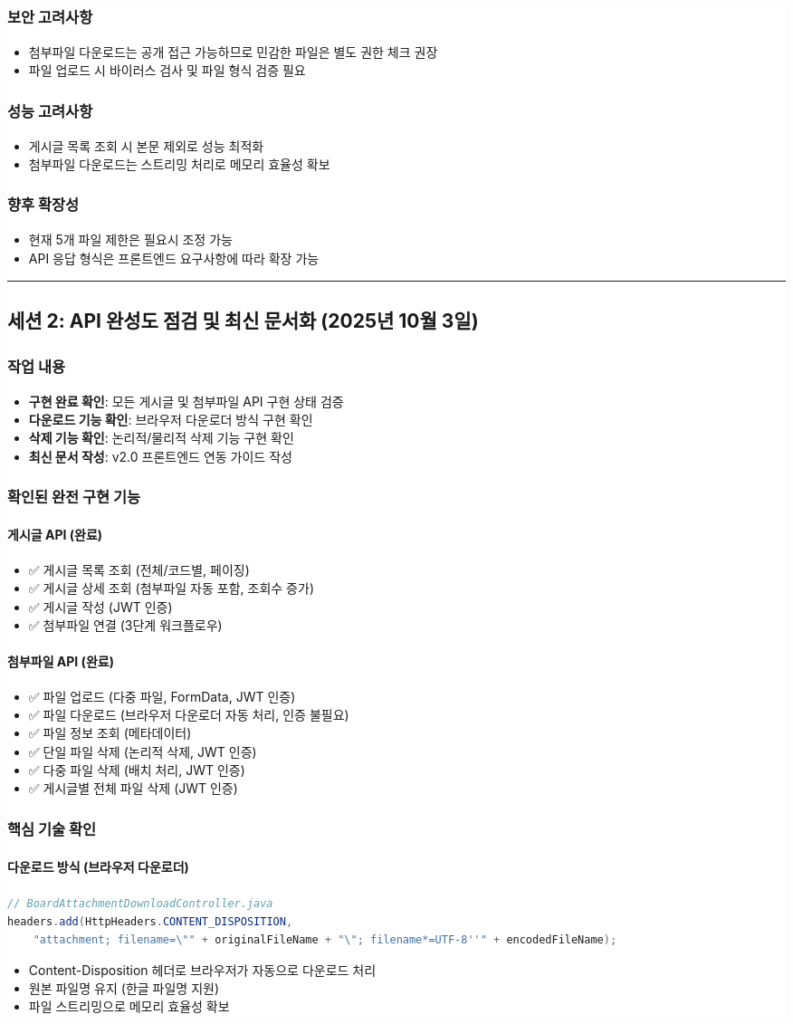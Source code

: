 ### 보안 고려사항
- 첨부파일 다운로드는 공개 접근 가능하므로 민감한 파일은 별도 권한 체크 권장
- 파일 업로드 시 바이러스 검사 및 파일 형식 검증 필요

### 성능 고려사항
- 게시글 목록 조회 시 본문 제외로 성능 최적화
- 첨부파일 다운로드는 스트리밍 처리로 메모리 효율성 확보

### 향후 확장성
- 현재 5개 파일 제한은 필요시 조정 가능
- API 응답 형식은 프론트엔드 요구사항에 따라 확장 가능

---

## 세션 2: API 완성도 점검 및 최신 문서화 (2025년 10월 3일)

### 작업 내용
- **구현 완료 확인**: 모든 게시글 및 첨부파일 API 구현 상태 검증
- **다운로드 기능 확인**: 브라우저 다운로더 방식 구현 확인
- **삭제 기능 확인**: 논리적/물리적 삭제 기능 구현 확인
- **최신 문서 작성**: v2.0 프론트엔드 연동 가이드 작성

### 확인된 완전 구현 기능

#### 게시글 API (완료)
- ✅ 게시글 목록 조회 (전체/코드별, 페이징)
- ✅ 게시글 상세 조회 (첨부파일 자동 포함, 조회수 증가)
- ✅ 게시글 작성 (JWT 인증)
- ✅ 첨부파일 연결 (3단계 워크플로우)

#### 첨부파일 API (완료)
- ✅ 파일 업로드 (다중 파일, FormData, JWT 인증)
- ✅ 파일 다운로드 (브라우저 다운로더 자동 처리, 인증 불필요)
- ✅ 파일 정보 조회 (메타데이터)
- ✅ 단일 파일 삭제 (논리적 삭제, JWT 인증)
- ✅ 다중 파일 삭제 (배치 처리, JWT 인증)
- ✅ 게시글별 전체 파일 삭제 (JWT 인증)

### 핵심 기술 확인

#### 다운로드 방식 (브라우저 다운로더)
```java
// BoardAttachmentDownloadController.java
headers.add(HttpHeaders.CONTENT_DISPOSITION, 
    "attachment; filename=\"" + originalFileName + "\"; filename*=UTF-8''" + encodedFileName);
```
- Content-Disposition 헤더로 브라우저가 자동으로 다운로드 처리
- 원본 파일명 유지 (한글 파일명 지원)
- 파일 스트리밍으로 메모리 효율성 확보
